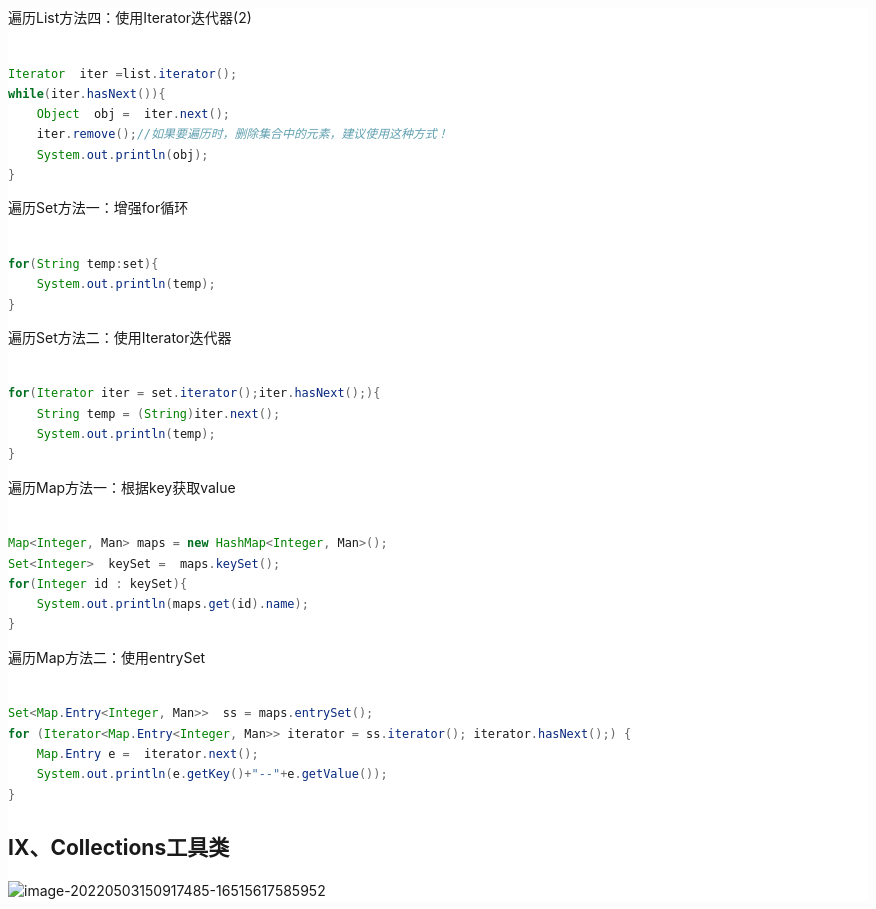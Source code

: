 遍历List方法四：使用Iterator迭代器(2)

```java

Iterator  iter =list.iterator();
while(iter.hasNext()){
    Object  obj =  iter.next();
    iter.remove();//如果要遍历时，删除集合中的元素，建议使用这种方式！
    System.out.println(obj);
}
```

遍历Set方法一：增强for循环

```java

for(String temp:set){
    System.out.println(temp);
}
```

遍历Set方法二：使用Iterator迭代器

```java

for(Iterator iter = set.iterator();iter.hasNext();){
    String temp = (String)iter.next();
    System.out.println(temp);
}
```

遍历Map方法一：根据key获取value

```java

Map<Integer, Man> maps = new HashMap<Integer, Man>();
Set<Integer>  keySet =  maps.keySet();
for(Integer id : keySet){
    System.out.println(maps.get(id).name);
}
```

遍历Map方法二：使用entrySet

```java

Set<Map.Entry<Integer, Man>>  ss = maps.entrySet();
for (Iterator<Map.Entry<Integer, Man>> iterator = ss.iterator(); iterator.hasNext();) {
    Map.Entry e =  iterator.next(); 
    System.out.println(e.getKey()+"--"+e.getValue()); 
}
```

##  IX、Collections工具类

![image-20220503150917485-16515617585952](https://www.itbaizhan.com/wiki/imgs/image-20220503150917485-16515617585952.png)
